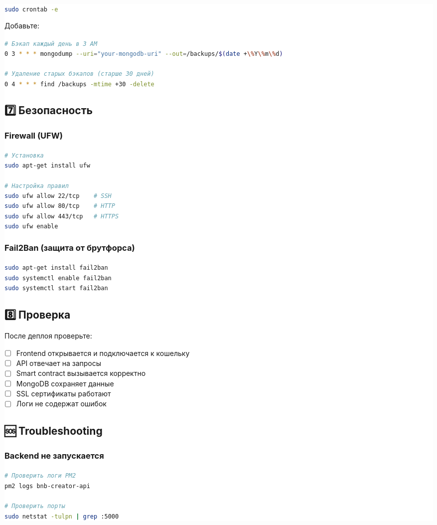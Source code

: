 ```bash
sudo crontab -e
```

Добавьте:

```bash
# Бэкап каждый день в 3 AM
0 3 * * * mongodump --uri="your-mongodb-uri" --out=/backups/$(date +\%Y\%m\%d)

# Удаление старых бэкапов (старше 30 дней)
0 4 * * * find /backups -mtime +30 -delete
```

## 7️⃣ Безопасность

### Firewall (UFW)

```bash
# Установка
sudo apt-get install ufw

# Настройка правил
sudo ufw allow 22/tcp    # SSH
sudo ufw allow 80/tcp    # HTTP
sudo ufw allow 443/tcp   # HTTPS
sudo ufw enable
```

### Fail2Ban (защита от брутфорса)

```bash
sudo apt-get install fail2ban
sudo systemctl enable fail2ban
sudo systemctl start fail2ban
```

## 8️⃣ Проверка

После деплоя проверьте:

- [ ] Frontend открывается и подключается к кошельку
- [ ] API отвечает на запросы
- [ ] Smart contract вызывается корректно
- [ ] MongoDB сохраняет данные
- [ ] SSL сертификаты работают
- [ ] Логи не содержат ошибок

## 🆘 Troubleshooting

### Backend не запускается

```bash
# Проверить логи PM2
pm2 logs bnb-creator-api

# Проверить порты
sudo netstat -tulpn | grep :5000
```
